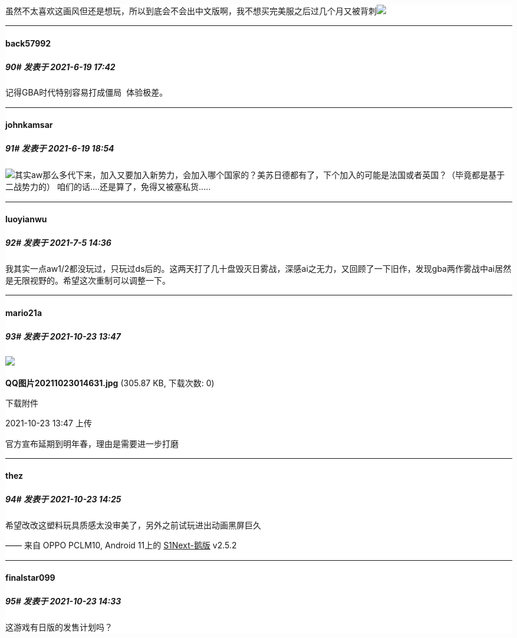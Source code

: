 虽然不太喜欢这画风但还是想玩，所以到底会不会出中文版啊，我不想买完美服之后过几个月又被背刺<img src="https://static.saraba1st.com/image/smiley/face2017/018.png" referrerpolicy="no-referrer">

*****

####  back57992  
##### 90#       发表于 2021-6-19 17:42

记得GBA时代特别容易打成僵局  体验极差。


*****

####  johnkamsar  
##### 91#       发表于 2021-6-19 18:54

<img src="https://static.saraba1st.com/image/smiley/face2017/040.png" referrerpolicy="no-referrer">其实aw那么多代下来，加入又要加入新势力，会加入哪个国家的？美苏日德都有了，下个加入的可能是法国或者英国？（毕竟都是基于二战势力的）
咱们的话....还是算了，免得又被塞私货.....

*****

####  luoyianwu  
##### 92#       发表于 2021-7-5 14:36

我其实一点aw1/2都没玩过，只玩过ds后的。这两天打了几十盘毁灭日雾战，深感ai之无力，又回顾了一下旧作，发现gba两作雾战中ai居然是无限视野的。希望这次重制可以调整一下。

*****

####  mario21a  
##### 93#       发表于 2021-10-23 13:47

<img src="https://img.saraba1st.com/forum/202110/23/134720ekkkb7k2kw6sb0p8.jpg" referrerpolicy="no-referrer">

<strong>QQ图片20211023014631.jpg</strong> (305.87 KB, 下载次数: 0)

下载附件

2021-10-23 13:47 上传

官方宣布延期到明年春，理由是需要进一步打磨

*****

####  thez  
##### 94#       发表于 2021-10-23 14:25

希望改改这塑料玩具质感太没审美了，另外之前试玩进出动画黑屏巨久

—— 来自 OPPO PCLM10, Android 11上的 [S1Next-鹅版](https://github.com/ykrank/S1-Next/releases) v2.5.2

*****

####  finalstar099  
##### 95#       发表于 2021-10-23 14:33

这游戏有日版的发售计划吗？

